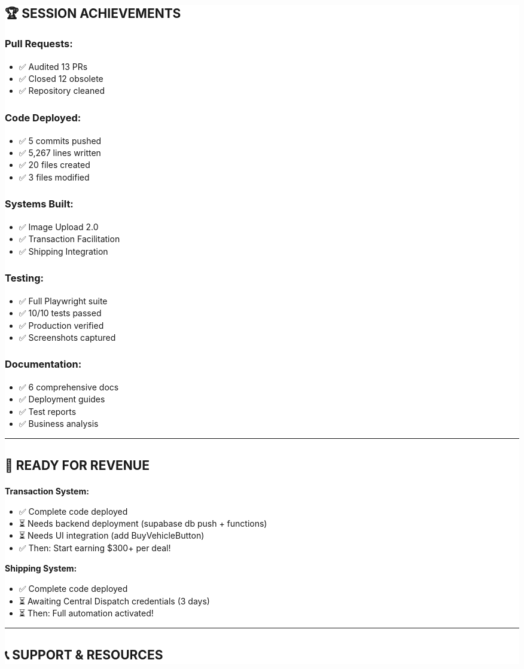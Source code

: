 
## 🏆 SESSION ACHIEVEMENTS

### **Pull Requests:**
- ✅ Audited 13 PRs
- ✅ Closed 12 obsolete
- ✅ Repository cleaned

### **Code Deployed:**
- ✅ 5 commits pushed
- ✅ 5,267 lines written
- ✅ 20 files created
- ✅ 3 files modified

### **Systems Built:**
- ✅ Image Upload 2.0
- ✅ Transaction Facilitation
- ✅ Shipping Integration

### **Testing:**
- ✅ Full Playwright suite
- ✅ 10/10 tests passed
- ✅ Production verified
- ✅ Screenshots captured

### **Documentation:**
- ✅ 6 comprehensive docs
- ✅ Deployment guides
- ✅ Test reports
- ✅ Business analysis

---

## 🎯 READY FOR REVENUE

**Transaction System:**
- ✅ Complete code deployed
- ⏳ Needs backend deployment (supabase db push + functions)
- ⏳ Needs UI integration (add BuyVehicleButton)
- ✅ Then: Start earning $300+ per deal!

**Shipping System:**
- ✅ Complete code deployed
- ⏳ Awaiting Central Dispatch credentials (3 days)
- ⏳ Then: Full automation activated!

---

## 📞 SUPPORT & RESOURCES
